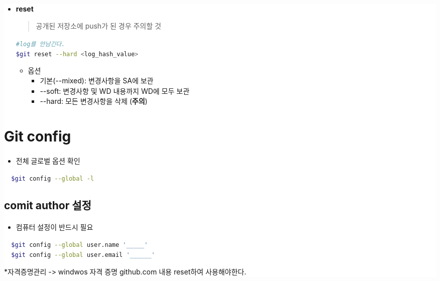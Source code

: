 * **reset** 
  > 공개된 저장소에 push가 된 경우 주의할 것
  ````bash
  #log를 안남긴다.
  $git reset --hard <log_hash_value>
  ````
  * 옵션
    * 기본(--mixed): 변경사항을 SA에 보관
    * --soft: 변경사항 및 WD 내용까지 WD에 모두 보관
    * --hard: 모든 변경사항을 삭제 (**주의**)


# Git config
* 전체 글로벌 옵션 확인
````bash
  $git config --global -l
````
## comit author 설정
* 컴퓨터 설정이 반드시 필요
````bash
  $git config --global user.name '_____'
  $git config --global user.email '______'
````
*자격증명관리 -> windwos 자격 증명 github.com 내용 reset하여 사용해야한다.